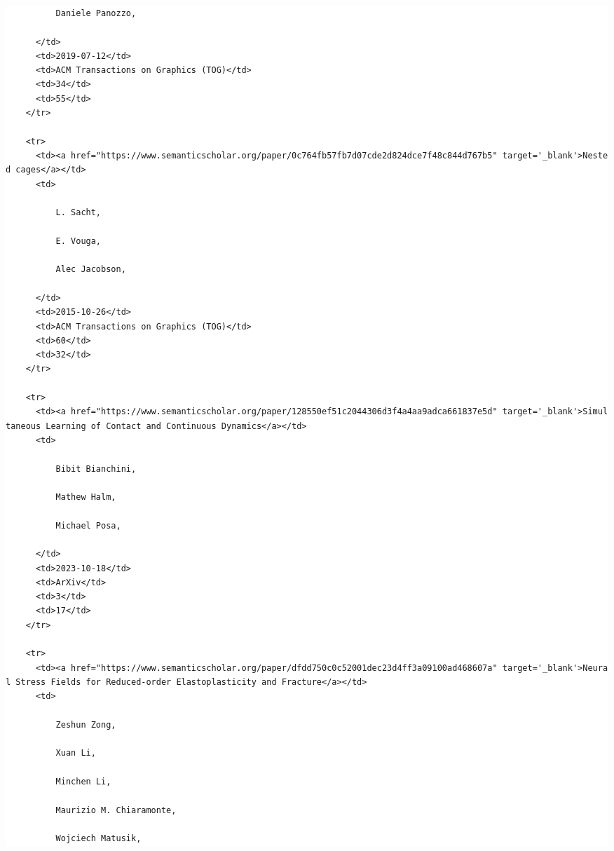               Daniele Panozzo,
            
          </td>
          <td>2019-07-12</td>
          <td>ACM Transactions on Graphics (TOG)</td>
          <td>34</td>
          <td>55</td>
        </tr>
    
        <tr>
          <td><a href="https://www.semanticscholar.org/paper/0c764fb57fb7d07cde2d824dce7f48c844d767b5" target='_blank'>Nested cages</a></td>
          <td>
            
              L. Sacht,
            
              E. Vouga,
            
              Alec Jacobson,
            
          </td>
          <td>2015-10-26</td>
          <td>ACM Transactions on Graphics (TOG)</td>
          <td>60</td>
          <td>32</td>
        </tr>
    
        <tr>
          <td><a href="https://www.semanticscholar.org/paper/128550ef51c2044306d3f4a4aa9adca661837e5d" target='_blank'>Simultaneous Learning of Contact and Continuous Dynamics</a></td>
          <td>
            
              Bibit Bianchini,
            
              Mathew Halm,
            
              Michael Posa,
            
          </td>
          <td>2023-10-18</td>
          <td>ArXiv</td>
          <td>3</td>
          <td>17</td>
        </tr>
    
        <tr>
          <td><a href="https://www.semanticscholar.org/paper/dfdd750c0c52001dec23d4ff3a09100ad468607a" target='_blank'>Neural Stress Fields for Reduced-order Elastoplasticity and Fracture</a></td>
          <td>
            
              Zeshun Zong,
            
              Xuan Li,
            
              Minchen Li,
            
              Maurizio M. Chiaramonte,
            
              Wojciech Matusik,
            